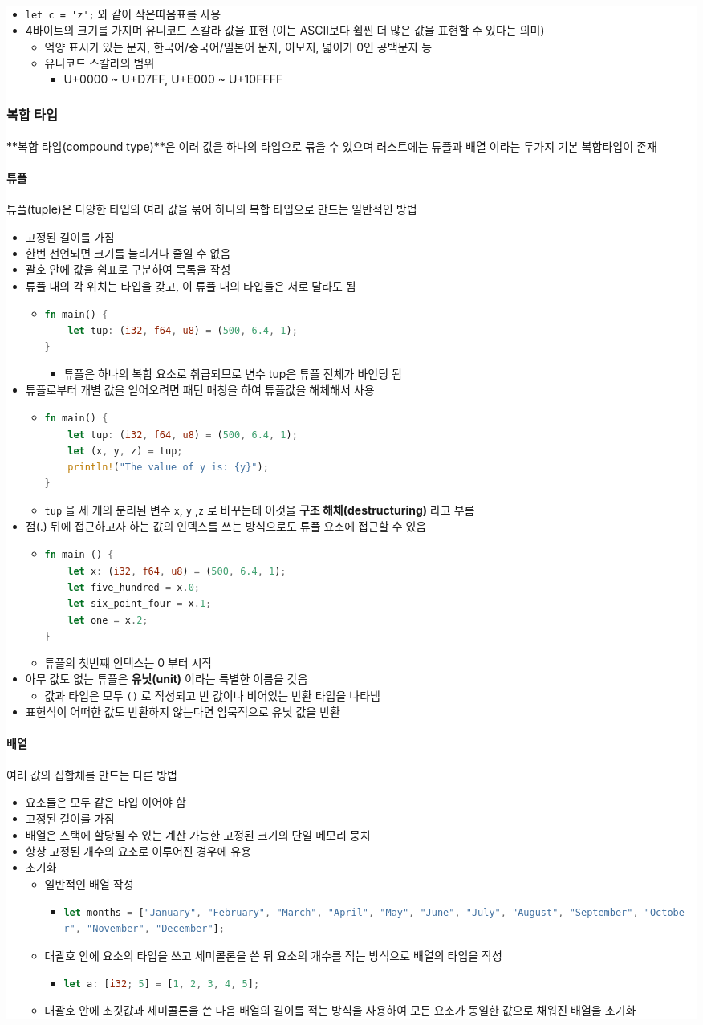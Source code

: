 - `let c = 'z';` 와 같이 작은따옴표를 사용
- 4바이트의 크기를 가지며 유니코드 스칼라 값을 표현 (이는 ASCII보다 훨씬 더 많은 값을 표현할 수 있다는 의미)
    - 억양 표시가 있는 문자, 한국어/중국어/일본어 문자, 이모지, 넓이가 0인 공백문자 등
    - 유니코드 스칼라의 범위
        - U+0000 ~ U+D7FF, U+E000 ~ U+10FFFF

### 복합 타입
**복합 타입(compound type)**은 여러 값을 하나의 타입으로 묶을 수 있으며 러스트에는 튜플과 배열 이라는 두가지 기본 복합타입이 존재


#### 튜플
튜플(tuple)은 다양한 타입의 여러 값을 묶어 하나의 복합 타입으로 만드는 일반적인 방법

- 고정된 길이를 가짐
- 한번 선언되면 크기를 늘리거나 줄일 수 없음
- 괄호 안에 값을 쉼표로 구분하여 목록을 작성 
- 튜플 내의 각 위치는 타입을 갖고, 이 튜플 내의 타입들은 서로 달라도 됨
    - ```rust
      fn main() {
          let tup: (i32, f64, u8) = (500, 6.4, 1);
      }
      ```
        - 튜플은 하나의 복합 요소로 취급되므로 변수 tup은 튜플 전체가 바인딩 됨
- 튜플로부터 개별 값을 얻어오려면 패턴 매칭을 하여 튜플값을 해체해서 사용
    - ```rust
      fn main() {
          let tup: (i32, f64, u8) = (500, 6.4, 1);
          let (x, y, z) = tup;
          println!("The value of y is: {y}");
      }
      ```
    - `tup` 을 세 개의 분리된 변수 `x`, `y` ,`z` 로 바꾸는데 이것을 **구조 해체(destructuring)** 라고 부름
- 점(.) 뒤에 접근하고자 하는 값의 인덱스를 쓰는 방식으로도 튜플 요소에 접근할 수 있음
    - ```rust
      fn main () {
          let x: (i32, f64, u8) = (500, 6.4, 1);
          let five_hundred = x.0;
          let six_point_four = x.1;
          let one = x.2;
      }
      ```
    - 튜플의 첫번쨰 인덱스는 0 부터 시작
- 아무 값도 없는 튜플은 **유닛(unit)** 이라는 특별한 이름을 갖음
    - 값과 타입은 모두 `()` 로 작성되고 빈 값이나 비어있는 반환 타입을 나타냄
- 표현식이 어떠한 값도 반환하지 않는다면 암묵적으로 유닛 값을 반환


#### 배열
여러 값의 집합체를 만드는 다른 방법

- 요소들은 모두 같은 타입 이어야 함
- 고정된 길이를 가짐
- 배열은 스택에 할당될 수 있는 계산 가능한 고정된 크기의 단일 메모리 뭉치
- 항상 고정된 개수의 요소로 이루어진 경우에 유용
- 초기화 
    - 일반적인 배열 작성
        - ```rust
          let months = ["January", "February", "March", "April", "May", "June", "July", "August", "September", "October", "November", "December"];
          ```
    - 대괄호 안에 요소의 타입을 쓰고 세미콜론을 쓴 뒤 요소의 개수를 적는 방식으로 배열의 타입을 작성
        - ```rust
          let a: [i32; 5] = [1, 2, 3, 4, 5];
          ```
    - 대괄호 안에 초깃값과 세미콜론을 쓴 다음 배열의 길이를 적는 방식을 사용하여 모든 요소가 동일한 값으로 채워진 배열을 초기화